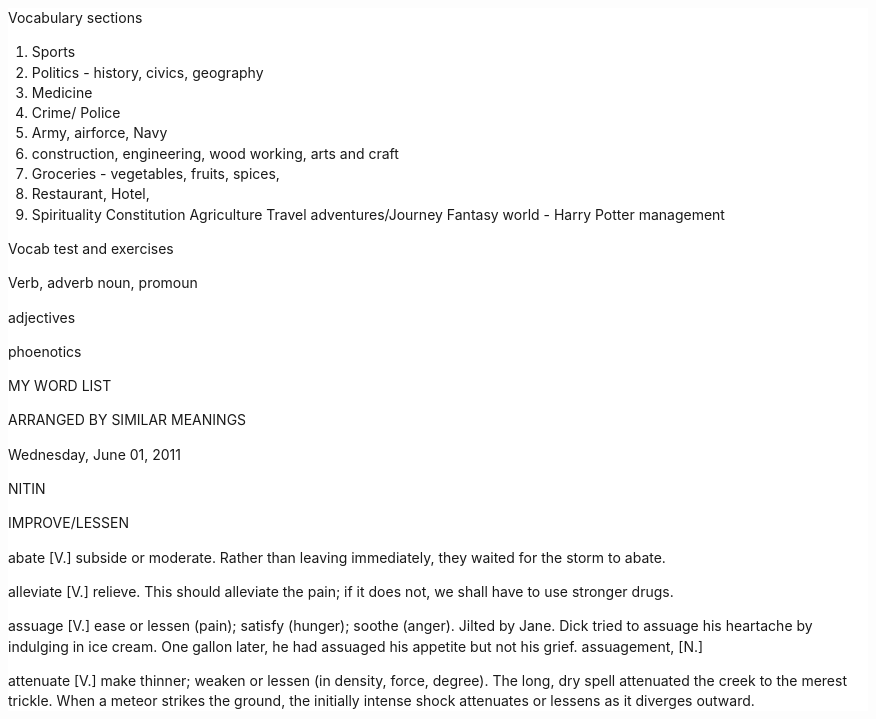 Vocabulary sections

1. Sports
2. Politics - history, civics, geography
2. Medicine
4. Crime/ Police
5. Army, airforce, Navy
6. construction, engineering, wood working, arts and craft
7. Groceries - vegetables, fruits, spices,
8. Restaurant, Hotel,
8. Spirituality
   Constitution
   Agriculture
Travel adventures/Journey
Fantasy world - Harry Potter
management

Vocab test and exercises



Verb, adverb
noun, promoun

adjectives


phoenotics





MY WORD LIST

ARRANGED BY SIMILAR MEANINGS

Wednesday, June 01, 2011

NITIN


IMPROVE/LESSEN

abate [V.] subside or moderate. Rather than leaving
immediately, they waited for the storm to abate.

alleviate [V.] relieve. This should alleviate the pain; if it
does not, we shall have to use stronger drugs.

assuage [V.] ease or lessen (pain); satisfy (hunger); soothe
(anger). Jilted by Jane. Dick tried to assuage his heartache
by indulging in ice cream. One gallon later, he had
assuaged his appetite but not his grief. assuagement, [N.]

attenuate [V.] make thinner; weaken or lessen (in density,
force, degree). The long, dry spell attenuated the
creek to the merest trickle. When a meteor strikes the
ground, the initially intense shock attenuates or lessens
as it diverges outward.
